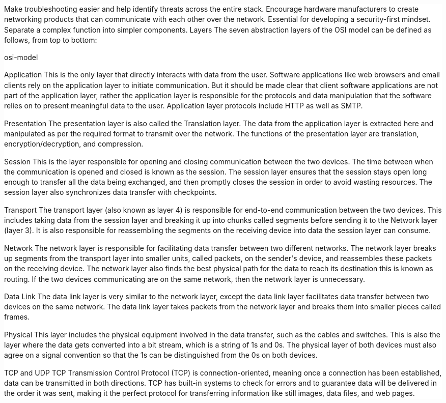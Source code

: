 Make troubleshooting easier and help identify threats across the entire stack.
Encourage hardware manufacturers to create networking products that can communicate with each other over the network.
Essential for developing a security-first mindset.
Separate a complex function into simpler components.
Layers
The seven abstraction layers of the OSI model can be defined as follows, from top to bottom:

osi-model

Application
This is the only layer that directly interacts with data from the user. Software applications like web browsers and email clients rely on the application layer to initiate communication. But it should be made clear that client software applications are not part of the application layer, rather the application layer is responsible for the protocols and data manipulation that the software relies on to present meaningful data to the user. Application layer protocols include HTTP as well as SMTP.

Presentation
The presentation layer is also called the Translation layer. The data from the application layer is extracted here and manipulated as per the required format to transmit over the network. The functions of the presentation layer are translation, encryption/decryption, and compression.

Session
This is the layer responsible for opening and closing communication between the two devices. The time between when the communication is opened and closed is known as the session. The session layer ensures that the session stays open long enough to transfer all the data being exchanged, and then promptly closes the session in order to avoid wasting resources. The session layer also synchronizes data transfer with checkpoints.

Transport
The transport layer (also known as layer 4) is responsible for end-to-end communication between the two devices. This includes taking data from the session layer and breaking it up into chunks called segments before sending it to the Network layer (layer 3). It is also responsible for reassembling the segments on the receiving device into data the session layer can consume.

Network
The network layer is responsible for facilitating data transfer between two different networks. The network layer breaks up segments from the transport layer into smaller units, called packets, on the sender's device, and reassembles these packets on the receiving device. The network layer also finds the best physical path for the data to reach its destination this is known as routing. If the two devices communicating are on the same network, then the network layer is unnecessary.

Data Link
The data link layer is very similar to the network layer, except the data link layer facilitates data transfer between two devices on the same network. The data link layer takes packets from the network layer and breaks them into smaller pieces called frames.

Physical
This layer includes the physical equipment involved in the data transfer, such as the cables and switches. This is also the layer where the data gets converted into a bit stream, which is a string of 1s and 0s. The physical layer of both devices must also agree on a signal convention so that the 1s can be distinguished from the 0s on both devices.

TCP and UDP
TCP
Transmission Control Protocol (TCP) is connection-oriented, meaning once a connection has been established, data can be transmitted in both directions. TCP has built-in systems to check for errors and to guarantee data will be delivered in the order it was sent, making it the perfect protocol for transferring information like still images, data files, and web pages.
